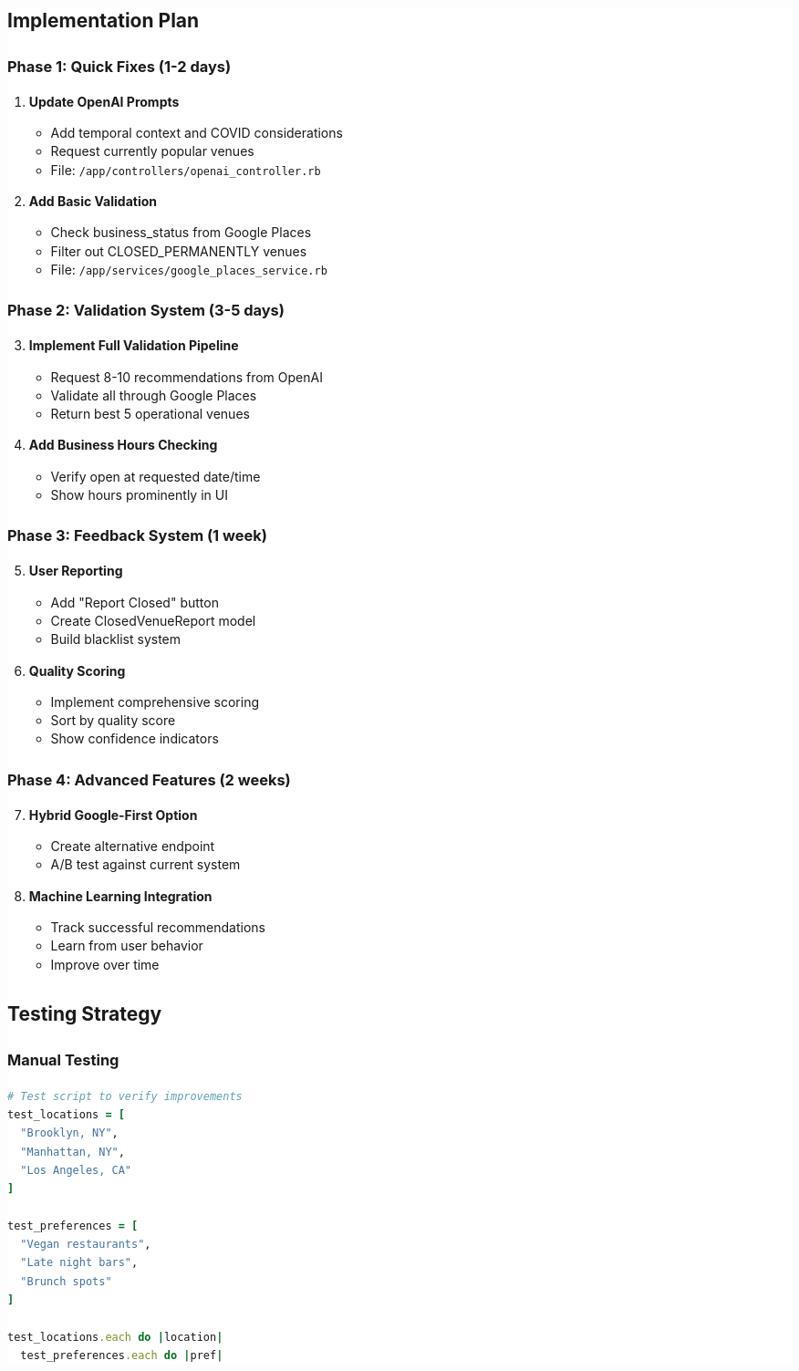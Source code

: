 ## Implementation Plan

### Phase 1: Quick Fixes (1-2 days)
1. **Update OpenAI Prompts**
   - Add temporal context and COVID considerations
   - Request currently popular venues
   - File: `/app/controllers/openai_controller.rb`

2. **Add Basic Validation**
   - Check business_status from Google Places
   - Filter out CLOSED_PERMANENTLY venues
   - File: `/app/services/google_places_service.rb`

### Phase 2: Validation System (3-5 days)
3. **Implement Full Validation Pipeline**
   - Request 8-10 recommendations from OpenAI
   - Validate all through Google Places
   - Return best 5 operational venues
   
4. **Add Business Hours Checking**
   - Verify open at requested date/time
   - Show hours prominently in UI

### Phase 3: Feedback System (1 week)
5. **User Reporting**
   - Add "Report Closed" button
   - Create ClosedVenueReport model
   - Build blacklist system

6. **Quality Scoring**
   - Implement comprehensive scoring
   - Sort by quality score
   - Show confidence indicators

### Phase 4: Advanced Features (2 weeks)
7. **Hybrid Google-First Option**
   - Create alternative endpoint
   - A/B test against current system
   
8. **Machine Learning Integration**
   - Track successful recommendations
   - Learn from user behavior
   - Improve over time

## Testing Strategy

### Manual Testing
```ruby
# Test script to verify improvements
test_locations = [
  "Brooklyn, NY",
  "Manhattan, NY", 
  "Los Angeles, CA"
]

test_preferences = [
  "Vegan restaurants",
  "Late night bars",
  "Brunch spots"
]

test_locations.each do |location|
  test_preferences.each do |pref|
```